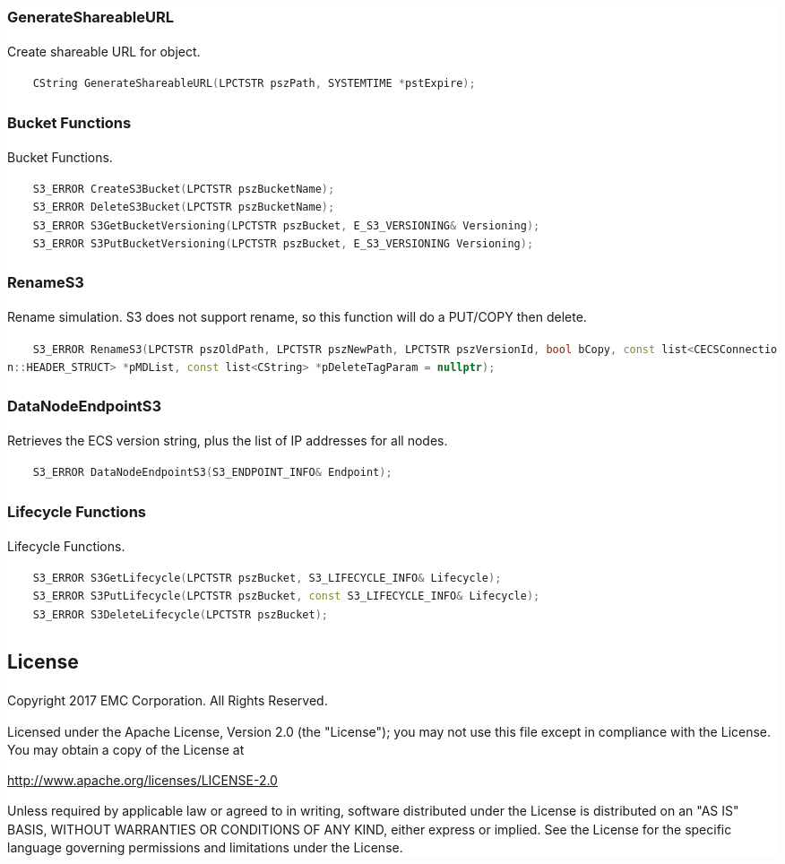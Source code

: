 ### GenerateShareableURL
Create shareable URL for object.
```C++
	CString GenerateShareableURL(LPCTSTR pszPath, SYSTEMTIME *pstExpire);
```
### Bucket Functions
Bucket Functions.
```C++
	S3_ERROR CreateS3Bucket(LPCTSTR pszBucketName);
	S3_ERROR DeleteS3Bucket(LPCTSTR pszBucketName);
	S3_ERROR S3GetBucketVersioning(LPCTSTR pszBucket, E_S3_VERSIONING& Versioning);
	S3_ERROR S3PutBucketVersioning(LPCTSTR pszBucket, E_S3_VERSIONING Versioning);
```
### RenameS3
Rename simulation. S3 does not support rename, so this function will do a PUT/COPY then delete.
```C++
	S3_ERROR RenameS3(LPCTSTR pszOldPath, LPCTSTR pszNewPath, LPCTSTR pszVersionId, bool bCopy, const list<CECSConnection::HEADER_STRUCT> *pMDList, const list<CString> *pDeleteTagParam = nullptr);
```
### DataNodeEndpointS3
Retrieves the ECS version string, plus the list of IP addresses for all nodes.
```C++
	S3_ERROR DataNodeEndpointS3(S3_ENDPOINT_INFO& Endpoint);
```
### Lifecycle Functions
Lifecycle Functions.
```C++
	S3_ERROR S3GetLifecycle(LPCTSTR pszBucket, S3_LIFECYCLE_INFO& Lifecycle);
	S3_ERROR S3PutLifecycle(LPCTSTR pszBucket, const S3_LIFECYCLE_INFO& Lifecycle);
	S3_ERROR S3DeleteLifecycle(LPCTSTR pszBucket);
```

## License

Copyright 2017 EMC Corporation.  All Rights Reserved.

Licensed under the Apache License, Version 2.0 (the "License");
you may not use this file except in compliance with the License.
You may obtain a copy of the License at

   http://www.apache.org/licenses/LICENSE-2.0

Unless required by applicable law or agreed to in writing, software
distributed under the License is distributed on an "AS IS" BASIS,
WITHOUT WARRANTIES OR CONDITIONS OF ANY KIND, either express or implied.
See the License for the specific language governing permissions and
limitations under the License.
